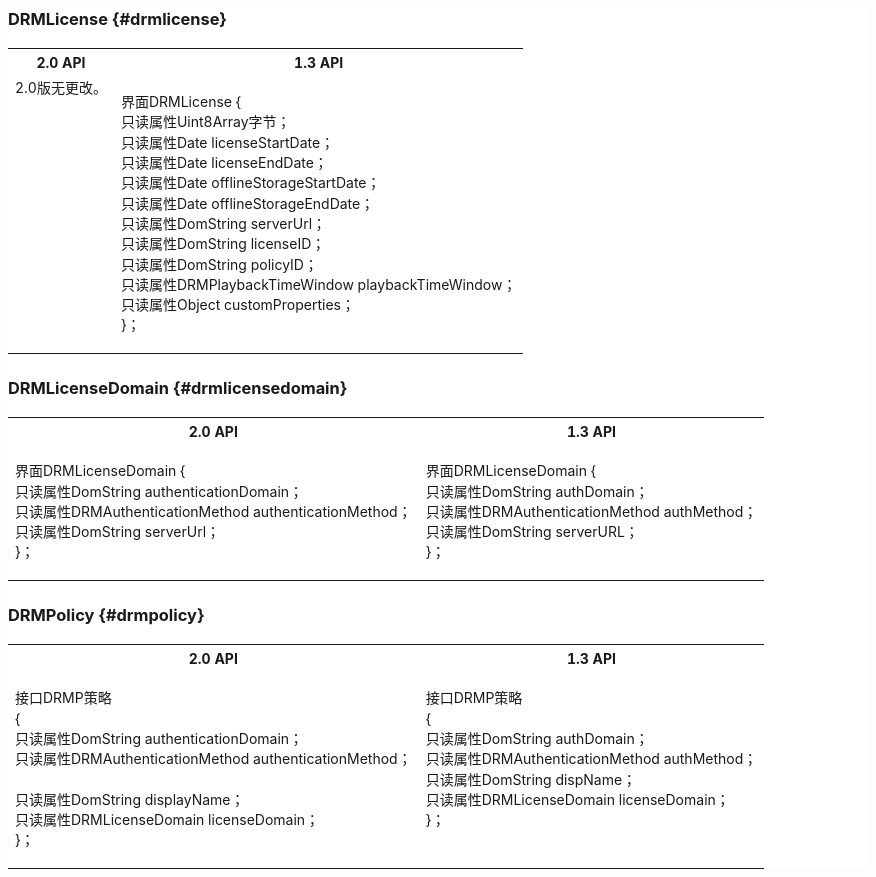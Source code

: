 ### DRMLicense {#drmlicense}

<table> 
 <tbody> 
  <tr> 
   <th>2.0 API</th> 
   <th>1.3 API</th> 
  </tr> 
  <tr> 
   <td>2.0版无更改。</td> 
   <td><p>界面DRMLicense {<br /> 只读属性Uint8Array字节；<br /> 只读属性Date licenseStartDate；<br /> 只读属性Date licenseEndDate；<br /> 只读属性Date offlineStorageStartDate；<br /> 只读属性Date offlineStorageEndDate； <br /> 只读属性DomString serverUrl；<br /> 只读属性DomString licenseID；<br /> 只读属性DomString policyID；<br /> 只读属性DRMPlaybackTimeWindow playbackTimeWindow；<br /> 只读属性Object customProperties；<br /> }； </p> </td> 
  </tr> 
 </tbody> 
</table>

### DRMLicenseDomain {#drmlicensedomain}

<table> 
 <tbody> 
  <tr> 
   <th>2.0 API</th> 
   <th>1.3 API</th> 
  </tr> 
  <tr> 
   <td><p>界面DRMLicenseDomain {<br /> 只读属性DomString authenticationDomain；<br /> 只读属性DRMAuthenticationMethod authenticationMethod； <br /> 只读属性DomString serverUrl；<br /> }；</p> </td> 
   <td><p>界面DRMLicenseDomain {<br /> 只读属性DomString authDomain；<br /> 只读属性DRMAuthenticationMethod authMethod； <br /> 只读属性DomString serverURL；<br /> }；</p> </td> 
  </tr> 
 </tbody> 
</table>

### DRMPolicy {#drmpolicy}

<table> 
 <tbody> 
  <tr> 
   <th>2.0 API</th> 
   <th>1.3 API</th> 
  </tr> 
  <tr> 
   <td><p>接口DRMP策略<br /> {<br /> 只读属性DomString authenticationDomain；<br /> 只读属性DRMAuthenticationMethod authenticationMethod；<br /> <br /> 只读属性DomString displayName；<br /> 只读属性DRMLicenseDomain licenseDomain；<br /> }；</p> </td> 
   <td><p>接口DRMP策略<br /> {<br /> 只读属性DomString authDomain；<br /> 只读属性DRMAuthenticationMethod authMethod；<br /> 只读属性DomString dispName；<br /> 只读属性DRMLicenseDomain licenseDomain；<br /> }；</p> </td> 
  </tr> 
 </tbody> 
</table>
